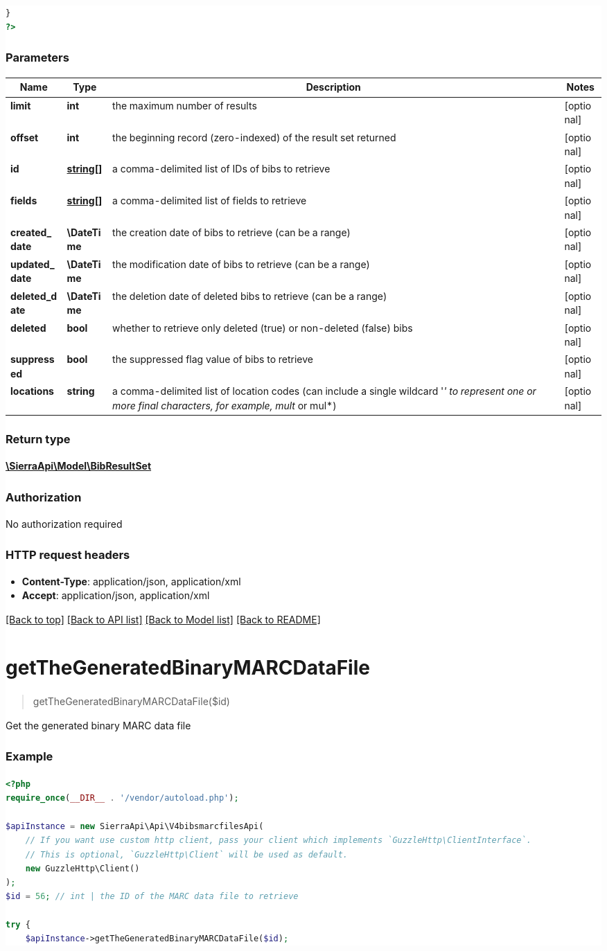 ```php
}
?>
```

### Parameters

Name | Type | Description  | Notes
------------- | ------------- | ------------- | -------------
 **limit** | **int**| the maximum number of results | [optional]
 **offset** | **int**| the beginning record (zero-indexed) of the result set returned | [optional]
 **id** | [**string[]**](../Model/string.md)| a comma-delimited list of IDs of bibs to retrieve | [optional]
 **fields** | [**string[]**](../Model/string.md)| a comma-delimited list of fields to retrieve | [optional]
 **created_date** | **\DateTime**| the creation date of bibs to retrieve (can be a range) | [optional]
 **updated_date** | **\DateTime**| the modification date of bibs to retrieve (can be a range) | [optional]
 **deleted_date** | **\DateTime**| the deletion date of deleted bibs to retrieve (can be a range) | [optional]
 **deleted** | **bool**| whether to retrieve only deleted (true) or non-deleted (false) bibs | [optional]
 **suppressed** | **bool**| the suppressed flag value of bibs to retrieve | [optional]
 **locations** | **string**| a comma-delimited list of location codes (can include a single wildcard &#39;*&#39; to represent one or more final characters, for example, mult* or mul*) | [optional]

### Return type

[**\SierraApi\Model\BibResultSet**](../Model/BibResultSet.md)

### Authorization

No authorization required

### HTTP request headers

 - **Content-Type**: application/json, application/xml
 - **Accept**: application/json, application/xml

[[Back to top]](#) [[Back to API list]](../../README.md#documentation-for-api-endpoints) [[Back to Model list]](../../README.md#documentation-for-models) [[Back to README]](../../README.md)

# **getTheGeneratedBinaryMARCDataFile**
> getTheGeneratedBinaryMARCDataFile($id)

Get the generated binary MARC data file



### Example
```php
<?php
require_once(__DIR__ . '/vendor/autoload.php');

$apiInstance = new SierraApi\Api\V4bibsmarcfilesApi(
    // If you want use custom http client, pass your client which implements `GuzzleHttp\ClientInterface`.
    // This is optional, `GuzzleHttp\Client` will be used as default.
    new GuzzleHttp\Client()
);
$id = 56; // int | the ID of the MARC data file to retrieve

try {
    $apiInstance->getTheGeneratedBinaryMARCDataFile($id);
```